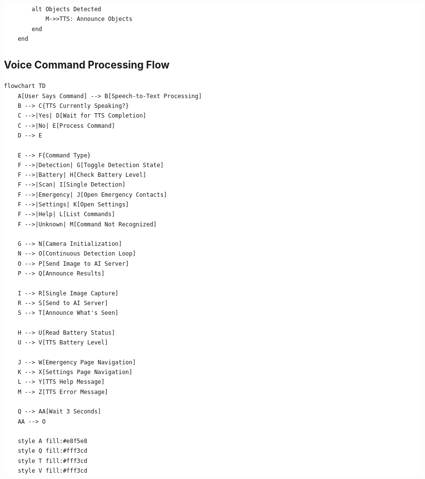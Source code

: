 ```mermaid
        alt Objects Detected
            M->>TTS: Announce Objects
        end
    end
```

## Voice Command Processing Flow

```mermaid
flowchart TD
    A[User Says Command] --> B[Speech-to-Text Processing]
    B --> C{TTS Currently Speaking?}
    C -->|Yes| D[Wait for TTS Completion]
    C -->|No| E[Process Command]
    D --> E

    E --> F{Command Type}
    F -->|Detection| G[Toggle Detection State]
    F -->|Battery| H[Check Battery Level]
    F -->|Scan| I[Single Detection]
    F -->|Emergency| J[Open Emergency Contacts]
    F -->|Settings| K[Open Settings]
    F -->|Help| L[List Commands]
    F -->|Unknown| M[Command Not Recognized]

    G --> N[Camera Initialization]
    N --> O[Continuous Detection Loop]
    O --> P[Send Image to AI Server]
    P --> Q[Announce Results]

    I --> R[Single Image Capture]
    R --> S[Send to AI Server]
    S --> T[Announce What's Seen]

    H --> U[Read Battery Status]
    U --> V[TTS Battery Level]

    J --> W[Emergency Page Navigation]
    K --> X[Settings Page Navigation]
    L --> Y[TTS Help Message]
    M --> Z[TTS Error Message]

    Q --> AA[Wait 3 Seconds]
    AA --> O

    style A fill:#e8f5e8
    style Q fill:#fff3cd
    style T fill:#fff3cd
    style V fill:#fff3cd
```
